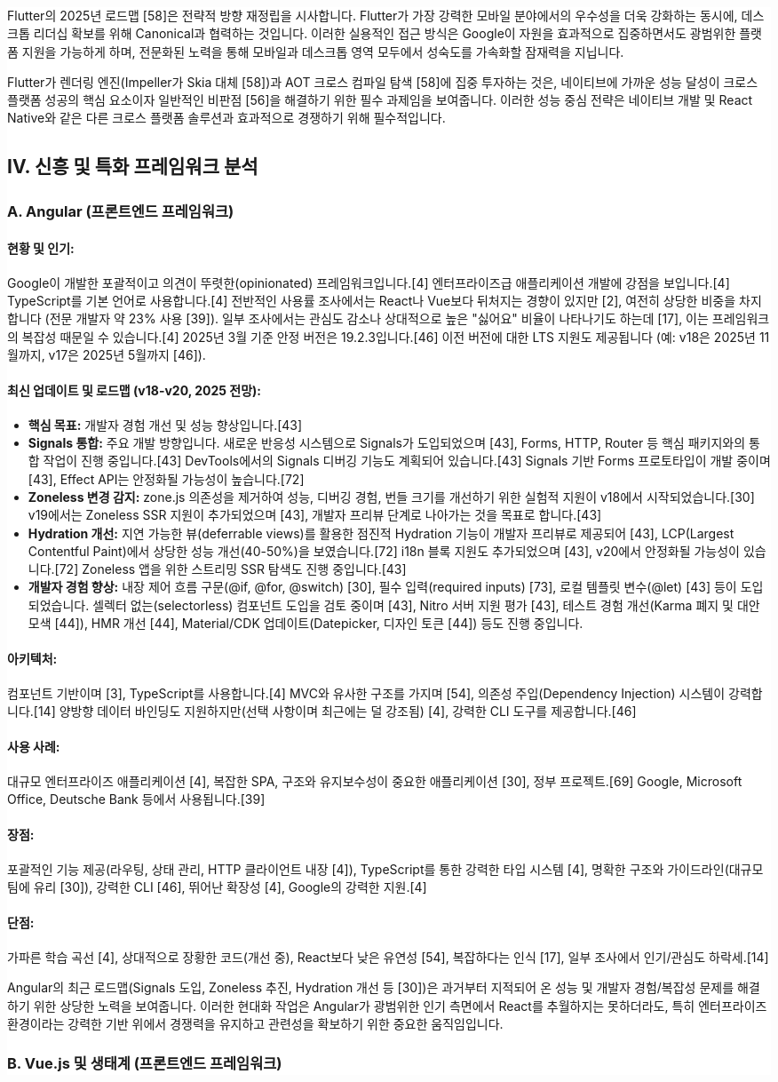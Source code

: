 Flutter의 2025년 로드맵 [58]은 전략적 방향 재정립을 시사합니다. Flutter가 가장 강력한 모바일 분야에서의 우수성을 더욱 강화하는 동시에, 데스크톱 리더십 확보를 위해 Canonical과 협력하는 것입니다. 이러한 실용적인 접근 방식은 Google이 자원을 효과적으로 집중하면서도 광범위한 플랫폼 지원을 가능하게 하며, 전문화된 노력을 통해 모바일과 데스크톱 영역 모두에서 성숙도를 가속화할 잠재력을 지닙니다.

Flutter가 렌더링 엔진(Impeller가 Skia 대체 [58])과 AOT 크로스 컴파일 탐색 [58]에 집중 투자하는 것은, 네이티브에 가까운 성능 달성이 크로스 플랫폼 성공의 핵심 요소이자 일반적인 비판점 [56]을 해결하기 위한 필수 과제임을 보여줍니다. 이러한 성능 중심 전략은 네이티브 개발 및 React Native와 같은 다른 크로스 플랫폼 솔루션과 효과적으로 경쟁하기 위해 필수적입니다.

## IV. 신흥 및 특화 프레임워크 분석

### A. Angular (프론트엔드 프레임워크)

#### 현황 및 인기:
Google이 개발한 포괄적이고 의견이 뚜렷한(opinionated) 프레임워크입니다.[4] 엔터프라이즈급 애플리케이션 개발에 강점을 보입니다.[4] TypeScript를 기본 언어로 사용합니다.[4] 전반적인 사용률 조사에서는 React나 Vue보다 뒤처지는 경향이 있지만 [2], 여전히 상당한 비중을 차지합니다 (전문 개발자 약 23% 사용 [39]). 일부 조사에서는 관심도 감소나 상대적으로 높은 "싫어요" 비율이 나타나기도 하는데 [17], 이는 프레임워크의 복잡성 때문일 수 있습니다.[4] 2025년 3월 기준 안정 버전은 19.2.3입니다.[46] 이전 버전에 대한 LTS 지원도 제공됩니다 (예: v18은 2025년 11월까지, v17은 2025년 5월까지 [46]).

#### 최신 업데이트 및 로드맵 (v18-v20, 2025 전망):
* **핵심 목표:** 개발자 경험 개선 및 성능 향상입니다.[43]
* **Signals 통합:** 주요 개발 방향입니다. 새로운 반응성 시스템으로 Signals가 도입되었으며 [43], Forms, HTTP, Router 등 핵심 패키지와의 통합 작업이 진행 중입니다.[43] DevTools에서의 Signals 디버깅 기능도 계획되어 있습니다.[43] Signals 기반 Forms 프로토타입이 개발 중이며 [43], Effect API는 안정화될 가능성이 높습니다.[72]
* **Zoneless 변경 감지:** zone.js 의존성을 제거하여 성능, 디버깅 경험, 번들 크기를 개선하기 위한 실험적 지원이 v18에서 시작되었습니다.[30] v19에서는 Zoneless SSR 지원이 추가되었으며 [43], 개발자 프리뷰 단계로 나아가는 것을 목표로 합니다.[43]
* **Hydration 개선:** 지연 가능한 뷰(deferrable views)를 활용한 점진적 Hydration 기능이 개발자 프리뷰로 제공되어 [43], LCP(Largest Contentful Paint)에서 상당한 성능 개선(40-50%)을 보였습니다.[72] i18n 블록 지원도 추가되었으며 [43], v20에서 안정화될 가능성이 있습니다.[72] Zoneless 앱을 위한 스트리밍 SSR 탐색도 진행 중입니다.[43]
* **개발자 경험 향상:** 내장 제어 흐름 구문(@if, @for, @switch) [30], 필수 입력(required inputs) [73], 로컬 템플릿 변수(@let) [43] 등이 도입되었습니다. 셀렉터 없는(selectorless) 컴포넌트 도입을 검토 중이며 [43], Nitro 서버 지원 평가 [43], 테스트 경험 개선(Karma 폐지 및 대안 모색 [44]), HMR 개선 [44], Material/CDK 업데이트(Datepicker, 디자인 토큰 [44]) 등도 진행 중입니다.

#### 아키텍처:
컴포넌트 기반이며 [3], TypeScript를 사용합니다.[4] MVC와 유사한 구조를 가지며 [54], 의존성 주입(Dependency Injection) 시스템이 강력합니다.[14] 양방향 데이터 바인딩도 지원하지만(선택 사항이며 최근에는 덜 강조됨) [4], 강력한 CLI 도구를 제공합니다.[46]

#### 사용 사례:
대규모 엔터프라이즈 애플리케이션 [4], 복잡한 SPA, 구조와 유지보수성이 중요한 애플리케이션 [30], 정부 프로젝트.[69] Google, Microsoft Office, Deutsche Bank 등에서 사용됩니다.[39]

#### 장점:
포괄적인 기능 제공(라우팅, 상태 관리, HTTP 클라이언트 내장 [4]), TypeScript를 통한 강력한 타입 시스템 [4], 명확한 구조와 가이드라인(대규모 팀에 유리 [30]), 강력한 CLI [46], 뛰어난 확장성 [4], Google의 강력한 지원.[4]

#### 단점:
가파른 학습 곡선 [4], 상대적으로 장황한 코드(개선 중), React보다 낮은 유연성 [54], 복잡하다는 인식 [17], 일부 조사에서 인기/관심도 하락세.[14]

Angular의 최근 로드맵(Signals 도입, Zoneless 추진, Hydration 개선 등 [30])은 과거부터 지적되어 온 성능 및 개발자 경험/복잡성 문제를 해결하기 위한 상당한 노력을 보여줍니다. 이러한 현대화 작업은 Angular가 광범위한 인기 측면에서 React를 추월하지는 못하더라도, 특히 엔터프라이즈 환경이라는 강력한 기반 위에서 경쟁력을 유지하고 관련성을 확보하기 위한 중요한 움직임입니다.

### B. Vue.js 및 생태계 (프론트엔드 프레임워크)
